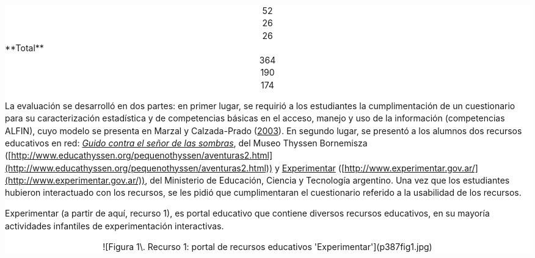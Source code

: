 <div align="center">52</div>

</td>

<td>

<div align="center">26</div>

</td>

<td>

<div align="center">26</div>

</td>

</tr>

<tr>

<td>**Total**</td>

<td>

<div align="center">364</div>

</td>

<td>

<div align="center">190</div>

</td>

<td>

<div align="center">174</div>

</td>

</tr>

</tbody>

</table>

La evaluación se desarrolló en dos partes: en primer lugar, se requirió a los estudiantes la cumplimentación de un cuestionario para su caracterización estadística y de competencias básicas en el acceso, manejo y uso de la información (competencias ALFIN), cuyo modelo se presenta en Marzal y Calzada-Prado ([2003](#marcal03)). En segundo lugar, se presentó a los alumnos dos recursos educativos en red: _[Guido contra el señor de las sombras](http://www.educathyssen.org/pequenothyssen/aventuras2.html)_, del Museo Thyssen Bornemisza ([http://www.educathyssen.org/pequenothyssen/aventuras2.html](http://www.educathyssen.org/pequenothyssen/aventuras2.html)) y [Experimentar](http://www.experimentar.gov.ar/) ([http://www.experimentar.gov.ar/](http://www.experimentar.gov.ar/)), del Ministerio de Educación, Ciencia y Tecnología argentino. Una vez que los estudiantes hubieron interactuado con los recursos, se les pidió que cumplimentaran el cuestionario referido a la usabilidad de los recursos.

Experimentar (a partir de aquí, recurso 1), es portal educativo que contiene diversos recursos educativos, en su mayoría actividades infantiles de experimentación interactivas.

<div align="center">![Figura 1\. Recurso 1: portal de recursos educativos 'Experimentar'](p387fig1.jpg)</div>
